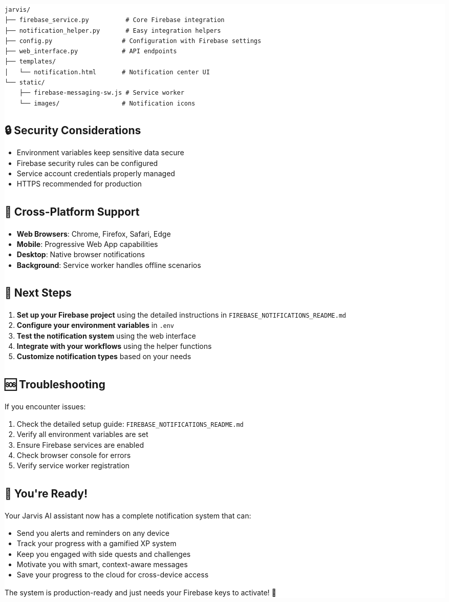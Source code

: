 ```
jarvis/
├── firebase_service.py          # Core Firebase integration
├── notification_helper.py       # Easy integration helpers
├── config.py                   # Configuration with Firebase settings
├── web_interface.py            # API endpoints
├── templates/
│   └── notification.html       # Notification center UI
└── static/
    ├── firebase-messaging-sw.js # Service worker
    └── images/                 # Notification icons
```

## 🔒 Security Considerations

- Environment variables keep sensitive data secure
- Firebase security rules can be configured
- Service account credentials properly managed
- HTTPS recommended for production

## 📱 Cross-Platform Support

- **Web Browsers**: Chrome, Firefox, Safari, Edge
- **Mobile**: Progressive Web App capabilities
- **Desktop**: Native browser notifications
- **Background**: Service worker handles offline scenarios

## 🎯 Next Steps

1. **Set up your Firebase project** using the detailed instructions in `FIREBASE_NOTIFICATIONS_README.md`
2. **Configure your environment variables** in `.env`
3. **Test the notification system** using the web interface
4. **Integrate with your workflows** using the helper functions
5. **Customize notification types** based on your needs

## 🆘 Troubleshooting

If you encounter issues:
1. Check the detailed setup guide: `FIREBASE_NOTIFICATIONS_README.md`
2. Verify all environment variables are set
3. Ensure Firebase services are enabled
4. Check browser console for errors
5. Verify service worker registration

## 🎉 You're Ready!

Your Jarvis AI assistant now has a complete notification system that can:
- Send you alerts and reminders on any device
- Track your progress with a gamified XP system
- Keep you engaged with side quests and challenges
- Motivate you with smart, context-aware messages
- Save your progress to the cloud for cross-device access

The system is production-ready and just needs your Firebase keys to activate! 🚀
